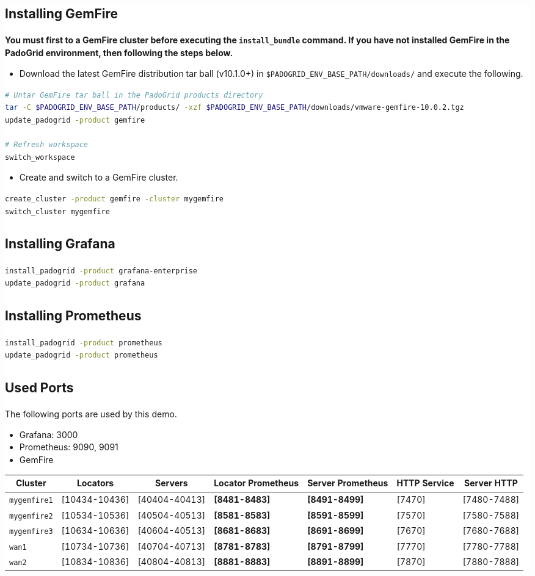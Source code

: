 ## Installing GemFire

**You must first to a GemFire cluster before executing the `install_bundle` command. If you have not installed GemFire in the PadoGrid environment, then following the steps below.**

- Download the latest GemFire distribution tar ball (v10.1.0+) in `$PADOGRID_ENV_BASE_PATH/downloads/` and execute the following.

```bash
# Untar GemFire tar ball in the PadoGrid products directory
tar -C $PADOGRID_ENV_BASE_PATH/products/ -xzf $PADOGRID_ENV_BASE_PATH/downloads/vmware-gemfire-10.0.2.tgz
update_padogrid -product gemfire

# Refresh workspace
switch_workspace
```

- Create and switch to a GemFire cluster.

```bash
create_cluster -product gemfire -cluster mygemfire
switch_cluster mygemfire
```

## Installing Grafana

```bash
install_padogrid -product grafana-enterprise
update_padogrid -product grafana
```

## Installing Prometheus

```bash
install_padogrid -product prometheus
update_padogrid -product prometheus
```

## Used Ports
The following ports are used by this demo.

- Grafana: 3000
- Prometheus: 9090, 9091
- GemFire

| Cluster      | Locators      | Servers       | Locator Prometheus | Server Prometheus | HTTP Service  | Server HTTP |
| ------------ | ------------- | ------------- | ------------------ | ----------------- | ------------- | ----------- |
| `mygemfire1` | [10434-10436] | [40404-40413] | **[8481-8483]**    | **[8491-8499]**   | [7470]        | [7480-7488] |
| `mygemfire2` | [10534-10536] | [40504-40513] | **[8581-8583]**    | **[8591-8599]**   | [7570]        | [7580-7588] |
| `mygemfire3` | [10634-10636] | [40604-40513] | **[8681-8683]**    | **[8691-8699]**   | [7670]        | [7680-7688] |
| `wan1`       | [10734-10736] | [40704-40713] | **[8781-8783]**    | **[8791-8799]**   | [7770]        | [7780-7788] |
| `wan2`       | [10834-10836] | [40804-40813] | **[8881-8883]**    | **[8891-8899]**   | [7870]        | [7880-7888] |
